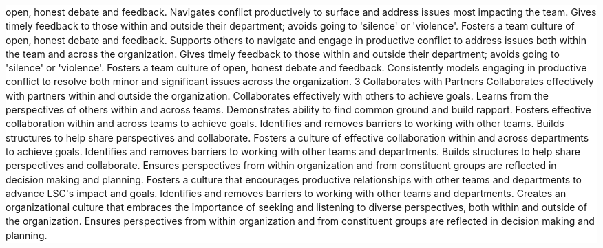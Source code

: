 open, honest debate and 
feedback. 
Navigates conflict 
productively to surface and address issues most 
impacting the team.
Gives timely feedback to those within and outside their 
department; avoids going to 'silence' or 'violence'. 
Fosters a team culture of open, honest debate and feedback. 
Supports others to navigate and engage in productive 
conflict to address issues both within the team and across the organization.
Gives timely feedback to those within and outside their department; avoids going to 'silence' or 'violence'. 
Fosters a team culture of open, 
honest debate and feedback. 
Consistently models engaging in productive conflict to resolve both minor and significant issues across the organization.
3 Collaborates 
with Partners
Collaborates 
effectively with 
partners within 
and outside the 
organization.
Collaborates 
effectively with others to achieve goals. 
Learns from the 
perspectives of others within and across 
teams. 
Demonstrates ability to find common ground and build rapport.
Fosters effective 
collaboration within and 
across teams to achieve 
goals. 
Identifies and removes 
barriers to working with 
other teams. 
Builds structures to help 
share perspectives and 
collaborate.
Fosters a culture of effective collaboration within and across departments to achieve goals. Identifies and removes barriers to working with other teams and departments. 
Builds structures to help share perspectives and collaborate. Ensures perspectives from within organization and from constituent groups are 
reflected in decision making and planning.
Fosters a culture that encourages productive relationships with other teams and departments to advance LSC's impact and goals. 
Identifies and removes barriers to working with other teams and 
departments. 
Creates an organizational culture that embraces the importance of seeking and listening to diverse perspectives, both within and outside of the 
organization. Ensures perspectives from within organization and from constituent groups are reflected in decision making and planning.

